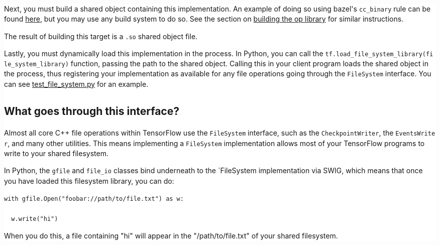 Next, you must build a shared object containing this implementation. An example
of doing so using bazel's `cc_binary` rule can be found
[here](https://github.com/tensorflow/tensorflow/blob/r1.15/tensorflow/python/BUILD#L244),
but you may use any build system to do so. See the section on [building the op library](../extend/op.md#build_the_op_library) for similar
instructions.

The result of building this target is a `.so` shared object file.

Lastly, you must dynamically load this implementation in the process. In Python,
you can call the `tf.load_file_system_library(file_system_library)` function,
passing the path to the shared object. Calling this in your client program loads
the shared object in the process, thus registering your implementation as
available for any file operations going through the `FileSystem` interface. You
can see
[test_file_system.py](https://github.com/tensorflow/tensorflow/blob/r1.15/tensorflow/python/framework/file_system_test.py)
for an example.

## What goes through this interface?

Almost all core C++ file operations within TensorFlow use the `FileSystem`
interface, such as the `CheckpointWriter`, the `EventsWriter`, and many other
utilities. This means implementing a `FileSystem` implementation allows most of
your TensorFlow programs to write to your shared filesystem.

In Python, the `gfile` and `file_io` classes bind underneath to the `FileSystem
implementation via SWIG, which means that once you have loaded this filesystem
library, you can do:

```
with gfile.Open("foobar://path/to/file.txt") as w:

  w.write("hi")
```

When you do this, a file containing "hi" will appear in the "/path/to/file.txt"
of your shared filesystem.

